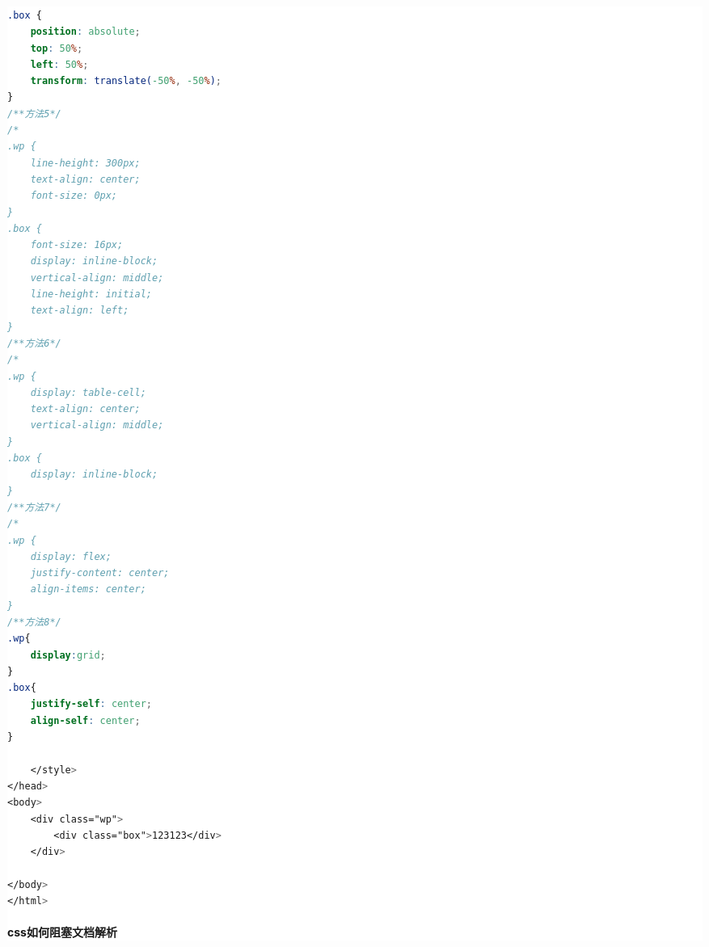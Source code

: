 ```css
.box {
    position: absolute;
    top: 50%;
    left: 50%;
    transform: translate(-50%, -50%);
}
/**方法5*/
/* 
.wp {
    line-height: 300px;
    text-align: center;
    font-size: 0px;
}
.box {
    font-size: 16px;
    display: inline-block;
    vertical-align: middle;
    line-height: initial;
    text-align: left; 
}
/**方法6*/
/*
.wp {
    display: table-cell;
    text-align: center;
    vertical-align: middle;
}
.box {
    display: inline-block;
}
/**方法7*/
/*
.wp {
    display: flex;
    justify-content: center;
    align-items: center;
}
/**方法8*/
.wp{
    display:grid;
}
.box{
    justify-self: center;
    align-self: center;
}

    </style>
</head>
<body>
    <div class="wp">
        <div class="box">123123</div>
    </div>
    
</body>
</html>
```
#### css如何阻塞文档解析
